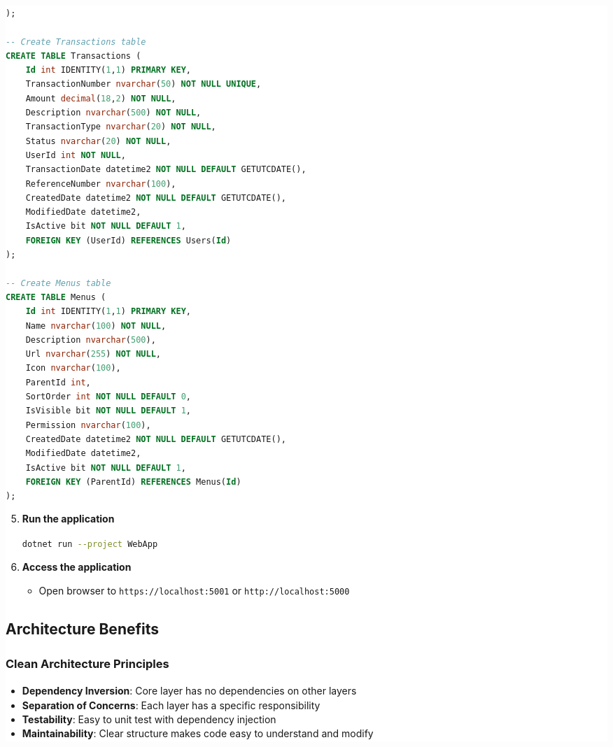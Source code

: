    ```sql
   );

   -- Create Transactions table
   CREATE TABLE Transactions (
       Id int IDENTITY(1,1) PRIMARY KEY,
       TransactionNumber nvarchar(50) NOT NULL UNIQUE,
       Amount decimal(18,2) NOT NULL,
       Description nvarchar(500) NOT NULL,
       TransactionType nvarchar(20) NOT NULL,
       Status nvarchar(20) NOT NULL,
       UserId int NOT NULL,
       TransactionDate datetime2 NOT NULL DEFAULT GETUTCDATE(),
       ReferenceNumber nvarchar(100),
       CreatedDate datetime2 NOT NULL DEFAULT GETUTCDATE(),
       ModifiedDate datetime2,
       IsActive bit NOT NULL DEFAULT 1,
       FOREIGN KEY (UserId) REFERENCES Users(Id)
   );

   -- Create Menus table
   CREATE TABLE Menus (
       Id int IDENTITY(1,1) PRIMARY KEY,
       Name nvarchar(100) NOT NULL,
       Description nvarchar(500),
       Url nvarchar(255) NOT NULL,
       Icon nvarchar(100),
       ParentId int,
       SortOrder int NOT NULL DEFAULT 0,
       IsVisible bit NOT NULL DEFAULT 1,
       Permission nvarchar(100),
       CreatedDate datetime2 NOT NULL DEFAULT GETUTCDATE(),
       ModifiedDate datetime2,
       IsActive bit NOT NULL DEFAULT 1,
       FOREIGN KEY (ParentId) REFERENCES Menus(Id)
   );
   ```

5. **Run the application**
   ```bash
   dotnet run --project WebApp
   ```

6. **Access the application**
   - Open browser to `https://localhost:5001` or `http://localhost:5000`

## Architecture Benefits

### Clean Architecture Principles
- **Dependency Inversion**: Core layer has no dependencies on other layers
- **Separation of Concerns**: Each layer has a specific responsibility
- **Testability**: Easy to unit test with dependency injection
- **Maintainability**: Clear structure makes code easy to understand and modify
